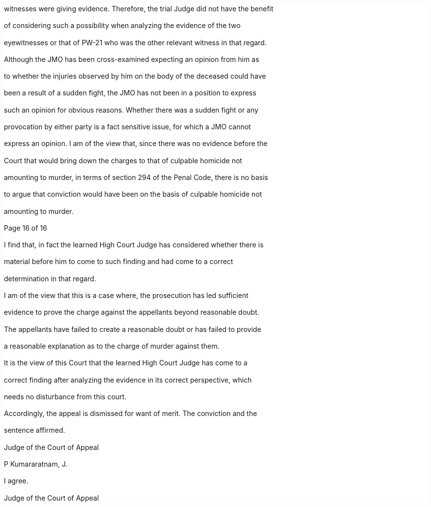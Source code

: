 witnesses were giving evidence. Therefore, the trial Judge did not have the benefit

of considering such a possibility when analyzing the evidence of the two

eyewitnesses or that of PW-21 who was the other relevant witness in that regard.

Although the JMO has been cross-examined expecting an opinion from him as

to whether the injuries observed by him on the body of the deceased could have

been a result of a sudden fight, the JMO has not been in a position to express

such an opinion for obvious reasons. Whether there was a sudden fight or any

provocation by either party is a fact sensitive issue, for which a JMO cannot

express an opinion. I am of the view that, since there was no evidence before the

Court that would bring down the charges to that of culpable homicide not

amounting to murder, in terms of section 294 of the Penal Code, there is no basis

to argue that conviction would have been on the basis of culpable homicide not

amounting to murder.

Page 16 of 16

I find that, in fact the learned High Court Judge has considered whether there is

material before him to come to such finding and had come to a correct

determination in that regard.

I am of the view that this is a case where, the prosecution has led sufficient

evidence to prove the charge against the appellants beyond reasonable doubt.

The appellants have failed to create a reasonable doubt or has failed to provide

a reasonable explanation as to the charge of murder against them.

It is the view of this Court that the learned High Court Judge has come to a

correct finding after analyzing the evidence in its correct perspective, which

needs no disturbance from this court.

Accordingly, the appeal is dismissed for want of merit. The conviction and the

sentence affirmed.

Judge of the Court of Appeal

P Kumararatnam, J.

I agree.

Judge of the Court of Appeal